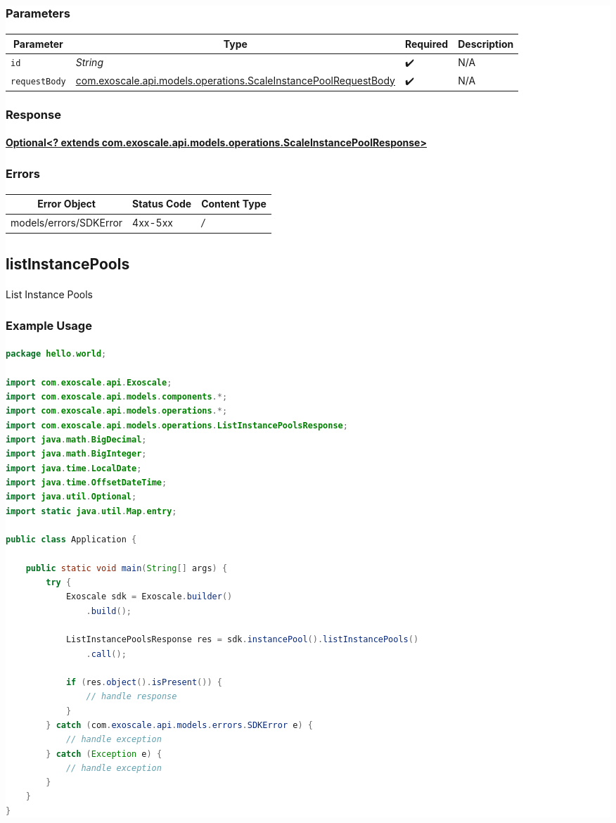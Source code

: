 ### Parameters

| Parameter                                                                                                                  | Type                                                                                                                       | Required                                                                                                                   | Description                                                                                                                |
| -------------------------------------------------------------------------------------------------------------------------- | -------------------------------------------------------------------------------------------------------------------------- | -------------------------------------------------------------------------------------------------------------------------- | -------------------------------------------------------------------------------------------------------------------------- |
| `id`                                                                                                                       | *String*                                                                                                                   | :heavy_check_mark:                                                                                                         | N/A                                                                                                                        |
| `requestBody`                                                                                                              | [com.exoscale.api.models.operations.ScaleInstancePoolRequestBody](../../models/operations/ScaleInstancePoolRequestBody.md) | :heavy_check_mark:                                                                                                         | N/A                                                                                                                        |


### Response

**[Optional<? extends com.exoscale.api.models.operations.ScaleInstancePoolResponse>](../../models/operations/ScaleInstancePoolResponse.md)**
### Errors

| Error Object           | Status Code            | Content Type           |
| ---------------------- | ---------------------- | ---------------------- |
| models/errors/SDKError | 4xx-5xx                | */*                    |

## listInstancePools

List Instance Pools

### Example Usage

```java
package hello.world;

import com.exoscale.api.Exoscale;
import com.exoscale.api.models.components.*;
import com.exoscale.api.models.operations.*;
import com.exoscale.api.models.operations.ListInstancePoolsResponse;
import java.math.BigDecimal;
import java.math.BigInteger;
import java.time.LocalDate;
import java.time.OffsetDateTime;
import java.util.Optional;
import static java.util.Map.entry;

public class Application {

    public static void main(String[] args) {
        try {
            Exoscale sdk = Exoscale.builder()
                .build();

            ListInstancePoolsResponse res = sdk.instancePool().listInstancePools()
                .call();

            if (res.object().isPresent()) {
                // handle response
            }
        } catch (com.exoscale.api.models.errors.SDKError e) {
            // handle exception
        } catch (Exception e) {
            // handle exception
        }
    }
}
```
